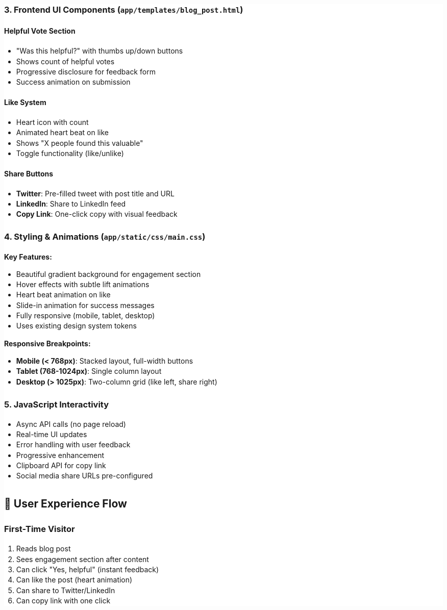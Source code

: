 ### 3. **Frontend UI Components** (`app/templates/blog_post.html`)

#### **Helpful Vote Section**
- "Was this helpful?" with thumbs up/down buttons
- Shows count of helpful votes
- Progressive disclosure for feedback form
- Success animation on submission

#### **Like System**
- Heart icon with count
- Animated heart beat on like
- Shows "X people found this valuable"
- Toggle functionality (like/unlike)

#### **Share Buttons**
- **Twitter**: Pre-filled tweet with post title and URL
- **LinkedIn**: Share to LinkedIn feed
- **Copy Link**: One-click copy with visual feedback

### 4. **Styling & Animations** (`app/static/css/main.css`)

**Key Features:**
- Beautiful gradient background for engagement section
- Hover effects with subtle lift animations
- Heart beat animation on like
- Slide-in animation for success messages
- Fully responsive (mobile, tablet, desktop)
- Uses existing design system tokens

**Responsive Breakpoints:**
- **Mobile (< 768px)**: Stacked layout, full-width buttons
- **Tablet (768-1024px)**: Single column layout
- **Desktop (> 1025px)**: Two-column grid (like left, share right)

### 5. **JavaScript Interactivity**
- Async API calls (no page reload)
- Real-time UI updates
- Error handling with user feedback
- Progressive enhancement
- Clipboard API for copy link
- Social media share URLs pre-configured

## 🚀 User Experience Flow

### First-Time Visitor
1. Reads blog post
2. Sees engagement section after content
3. Can click "Yes, helpful" (instant feedback)
4. Can like the post (heart animation)
5. Can share to Twitter/LinkedIn
6. Can copy link with one click
